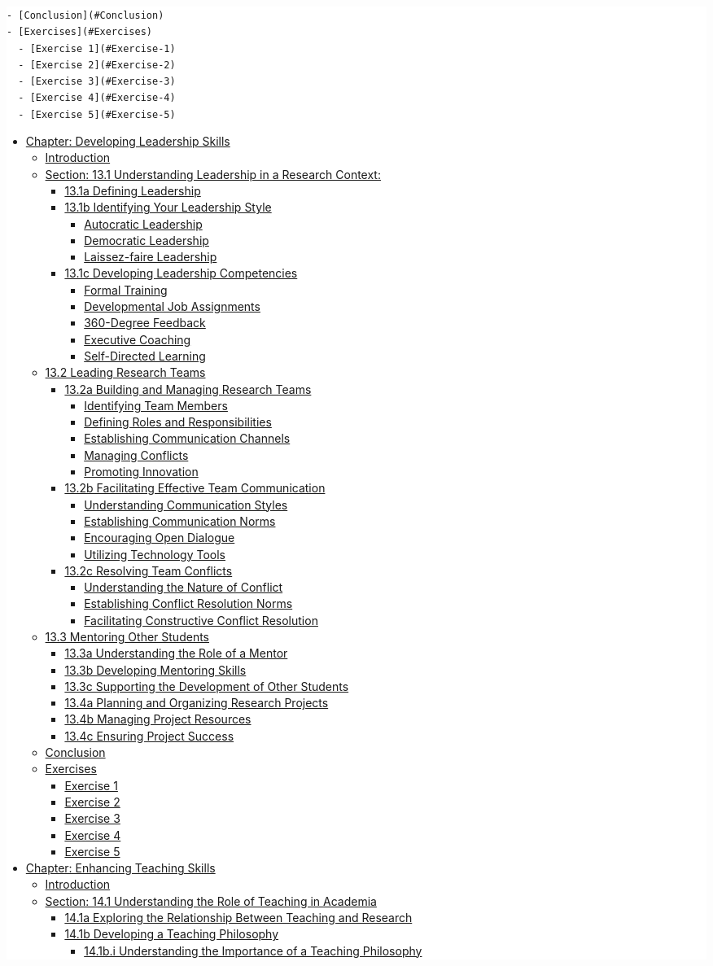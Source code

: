     - [Conclusion](#Conclusion)
    - [Exercises](#Exercises)
      - [Exercise 1](#Exercise-1)
      - [Exercise 2](#Exercise-2)
      - [Exercise 3](#Exercise-3)
      - [Exercise 4](#Exercise-4)
      - [Exercise 5](#Exercise-5)
  - [Chapter: Developing Leadership Skills](#Chapter:-Developing-Leadership-Skills)
    - [Introduction](#Introduction)
    - [Section: 13.1 Understanding Leadership in a Research Context:](#Section:-13.1-Understanding-Leadership-in-a-Research-Context:)
      - [13.1a Defining Leadership](#13.1a-Defining-Leadership)
      - [13.1b Identifying Your Leadership Style](#13.1b-Identifying-Your-Leadership-Style)
        - [Autocratic Leadership](#Autocratic-Leadership)
        - [Democratic Leadership](#Democratic-Leadership)
        - [Laissez-faire Leadership](#Laissez-faire-Leadership)
      - [13.1c Developing Leadership Competencies](#13.1c-Developing-Leadership-Competencies)
        - [Formal Training](#Formal-Training)
        - [Developmental Job Assignments](#Developmental-Job-Assignments)
        - [360-Degree Feedback](#360-Degree-Feedback)
        - [Executive Coaching](#Executive-Coaching)
        - [Self-Directed Learning](#Self-Directed-Learning)
    - [13.2 Leading Research Teams](#13.2-Leading-Research-Teams)
      - [13.2a Building and Managing Research Teams](#13.2a-Building-and-Managing-Research-Teams)
        - [Identifying Team Members](#Identifying-Team-Members)
        - [Defining Roles and Responsibilities](#Defining-Roles-and-Responsibilities)
        - [Establishing Communication Channels](#Establishing-Communication-Channels)
        - [Managing Conflicts](#Managing-Conflicts)
        - [Promoting Innovation](#Promoting-Innovation)
      - [13.2b Facilitating Effective Team Communication](#13.2b-Facilitating-Effective-Team-Communication)
        - [Understanding Communication Styles](#Understanding-Communication-Styles)
        - [Establishing Communication Norms](#Establishing-Communication-Norms)
        - [Encouraging Open Dialogue](#Encouraging-Open-Dialogue)
        - [Utilizing Technology Tools](#Utilizing-Technology-Tools)
      - [13.2c Resolving Team Conflicts](#13.2c-Resolving-Team-Conflicts)
        - [Understanding the Nature of Conflict](#Understanding-the-Nature-of-Conflict)
        - [Establishing Conflict Resolution Norms](#Establishing-Conflict-Resolution-Norms)
        - [Facilitating Constructive Conflict Resolution](#Facilitating-Constructive-Conflict-Resolution)
    - [13.3 Mentoring Other Students](#13.3-Mentoring-Other-Students)
      - [13.3a Understanding the Role of a Mentor](#13.3a-Understanding-the-Role-of-a-Mentor)
      - [13.3b Developing Mentoring Skills](#13.3b-Developing-Mentoring-Skills)
      - [13.3c Supporting the Development of Other Students](#13.3c-Supporting-the-Development-of-Other-Students)
      - [13.4a Planning and Organizing Research Projects](#13.4a-Planning-and-Organizing-Research-Projects)
      - [13.4b Managing Project Resources](#13.4b-Managing-Project-Resources)
      - [13.4c Ensuring Project Success](#13.4c-Ensuring-Project-Success)
    - [Conclusion](#Conclusion)
    - [Exercises](#Exercises)
      - [Exercise 1](#Exercise-1)
      - [Exercise 2](#Exercise-2)
      - [Exercise 3](#Exercise-3)
      - [Exercise 4](#Exercise-4)
      - [Exercise 5](#Exercise-5)
  - [Chapter: Enhancing Teaching Skills](#Chapter:-Enhancing-Teaching-Skills)
    - [Introduction](#Introduction)
    - [Section: 14.1 Understanding the Role of Teaching in Academia](#Section:-14.1-Understanding-the-Role-of-Teaching-in-Academia)
      - [14.1a Exploring the Relationship Between Teaching and Research](#14.1a-Exploring-the-Relationship-Between-Teaching-and-Research)
      - [14.1b Developing a Teaching Philosophy](#14.1b-Developing-a-Teaching-Philosophy)
        - [14.1b.i Understanding the Importance of a Teaching Philosophy](#14.1b.i-Understanding-the-Importance-of-a-Teaching-Philosophy)